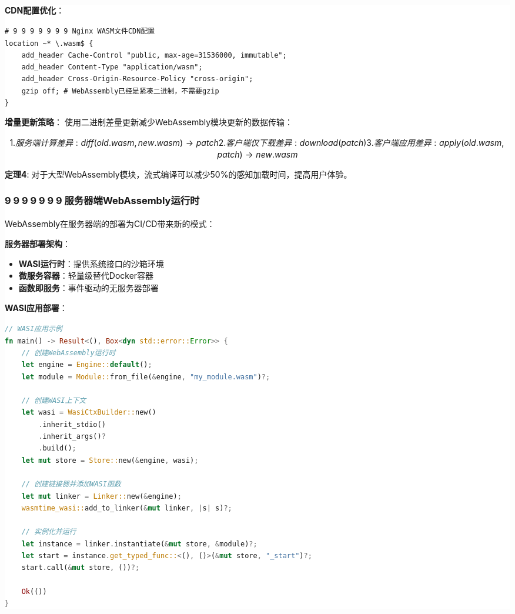 **CDN配置优化**：

```nginx
# 9 9 9 9 9 9 9 Nginx WASM文件CDN配置
location ~* \.wasm$ {
    add_header Cache-Control "public, max-age=31536000, immutable";
    add_header Content-Type "application/wasm";
    add_header Cross-Origin-Resource-Policy "cross-origin";
    gzip off; # WebAssembly已经是紧凑二进制，不需要gzip
}
```

**增量更新策略**：
使用二进制差量更新减少WebAssembly模块更新的数据传输：

```math
1. 服务端计算差异: diff(old.wasm, new.wasm) → patch
2. 客户端仅下载差异: download(patch)
3. 客户端应用差异: apply(old.wasm, patch) → new.wasm
```

**定理4**: 对于大型WebAssembly模块，流式编译可以减少50%的感知加载时间，提高用户体验。

### 9 9 9 9 9 9 9 服务器端WebAssembly运行时

WebAssembly在服务器端的部署为CI/CD带来新的模式：

**服务器部署架构**：

- **WASI运行时**：提供系统接口的沙箱环境
- **微服务容器**：轻量级替代Docker容器
- **函数即服务**：事件驱动的无服务器部署

**WASI应用部署**：

```rust
// WASI应用示例
fn main() -> Result<(), Box<dyn std::error::Error>> {
    // 创建WebAssembly运行时
    let engine = Engine::default();
    let module = Module::from_file(&engine, "my_module.wasm")?;
    
    // 创建WASI上下文
    let wasi = WasiCtxBuilder::new()
        .inherit_stdio()
        .inherit_args()?
        .build();
    let mut store = Store::new(&engine, wasi);
    
    // 创建链接器并添加WASI函数
    let mut linker = Linker::new(&engine);
    wasmtime_wasi::add_to_linker(&mut linker, |s| s)?;
    
    // 实例化并运行
    let instance = linker.instantiate(&mut store, &module)?;
    let start = instance.get_typed_func::<(), ()>(&mut store, "_start")?;
    start.call(&mut store, ())?;
    
    Ok(())
}
```
